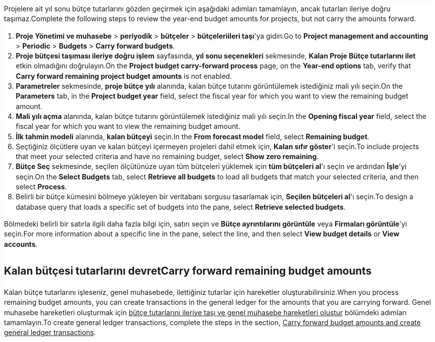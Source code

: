 <span data-ttu-id="a4ac6-108">Projelere ait yıl sonu bütçe tutarlarını gözden geçirmek için aşağıdaki adımları tamamlayın, ancak tutarları ileriye doğru taşımaz.</span><span class="sxs-lookup"><span data-stu-id="a4ac6-108">Complete the following steps to review the year-end budget amounts for projects, but not carry the amounts forward.</span></span>

1. <span data-ttu-id="a4ac6-109">**Proje Yönetimi ve muhasebe** > **periyodik** > **bütçeler** > **bütçeleriileri taşı**'ya gidin.</span><span class="sxs-lookup"><span data-stu-id="a4ac6-109">Go to **Project management and accounting** > **Periodic** > **Budgets** > **Carry forward budgets**.</span></span> 
2. <span data-ttu-id="a4ac6-110">**Proje bütçesi taşıması ileriye doğru işlem** sayfasında, **yıl sonu seçenekleri** sekmesinde, **Kalan Proje Bütçe tutarlarını ilet** etkin olmadığını doğrulayın.</span><span class="sxs-lookup"><span data-stu-id="a4ac6-110">On the **Project budget carry-forward process** page, on the **Year-end options** tab, verify that **Carry forward remaining project budget amounts** is not enabled.</span></span>
3. <span data-ttu-id="a4ac6-111">**Parametreler** sekmesinde, **proje bütçe yılı** alanında, kalan bütçe tutarını görüntülemek istediğiniz mali yılı seçin.</span><span class="sxs-lookup"><span data-stu-id="a4ac6-111">On the **Parameters** tab, in the **Project budget year** field, select the fiscal year for which you want to view the remaining budget amount.</span></span> 
4. <span data-ttu-id="a4ac6-112">**Mali yılı açma** alanında, kalan bütçe tutarını görüntülemek istediğiniz mali yılı seçin.</span><span class="sxs-lookup"><span data-stu-id="a4ac6-112">In the **Opening fiscal year** field, select the fiscal year for which you want to view the remaining budget amount.</span></span> 
5. <span data-ttu-id="a4ac6-113">**İlk tahmin modeli** alanında, **kalan bütçeyi** seçin.</span><span class="sxs-lookup"><span data-stu-id="a4ac6-113">In the **From forecast model** field, select **Remaining budget**.</span></span> 
6. <span data-ttu-id="a4ac6-114">Seçtiğiniz ölçütlere uyan ve kalan bütçeyi içermeyen projeleri dahil etmek için, **Kalan sıfır göster**'i seçin.</span><span class="sxs-lookup"><span data-stu-id="a4ac6-114">To include projects that meet your selected criteria and have no remaining budget, select **Show zero remaining**.</span></span>  
7. <span data-ttu-id="a4ac6-115">**Bütçe Seç** sekmesinde, seçilen ölçütünüze uyan tüm bütçeleri yüklemek için **tüm bütçeleri al**'ı seçin ve ardından **İşle**'yi seçin.</span><span class="sxs-lookup"><span data-stu-id="a4ac6-115">On the **Select Budgets** tab, select **Retrieve all budgets** to load all budgets that match your selected criteria, and then select **Process**.</span></span> 
8. <span data-ttu-id="a4ac6-116">Belirli bir bütçe kümesini bölmeye yükleyen bir veritabanı sorgusu tasarlamak için, **Seçilen bütçeleri al**'ı seçin.</span><span class="sxs-lookup"><span data-stu-id="a4ac6-116">To design a database query that loads a specific set of budgets into the pane, select **Retrieve selected budgets**.</span></span>

<span data-ttu-id="a4ac6-117">Bölmedeki belirli bir satırla ilgili daha fazla bilgi için, satırı seçin ve **Bütçe ayrıntılarını görüntüle** veya **Firmaları görüntüle**'yi seçin.</span><span class="sxs-lookup"><span data-stu-id="a4ac6-117">For more information about a specific line in the pane, select the line, and then select **View budget details** or **View accounts**.</span></span>

## <a name="carry-forward-remaining-budget-amounts"></a><span data-ttu-id="a4ac6-118">Kalan bütçesi tutarlarını devret</span><span class="sxs-lookup"><span data-stu-id="a4ac6-118">Carry forward remaining budget amounts</span></span> 

<span data-ttu-id="a4ac6-119">Kalan bütçe tutarlarını işleseniz, genel muhasebede, ilettiğiniz tutarlar için hareketler oluşturabilirsiniz.</span><span class="sxs-lookup"><span data-stu-id="a4ac6-119">When you process remaining budget amounts, you can create transactions in the general ledger for the amounts that you are carrying forward.</span></span> <span data-ttu-id="a4ac6-120">Genel muhasebe hareketleri oluşturmak için [bütçe tutarlarını ileriye taşı ve genel muhasebe hareketleri oluştur](#carry-forward) bölümdeki adımları tamamlayın.</span><span class="sxs-lookup"><span data-stu-id="a4ac6-120">To create general ledger transactions, complete the steps in the section, [Carry forward budget amounts and create general ledger transactions](#carry-forward).</span></span> 
